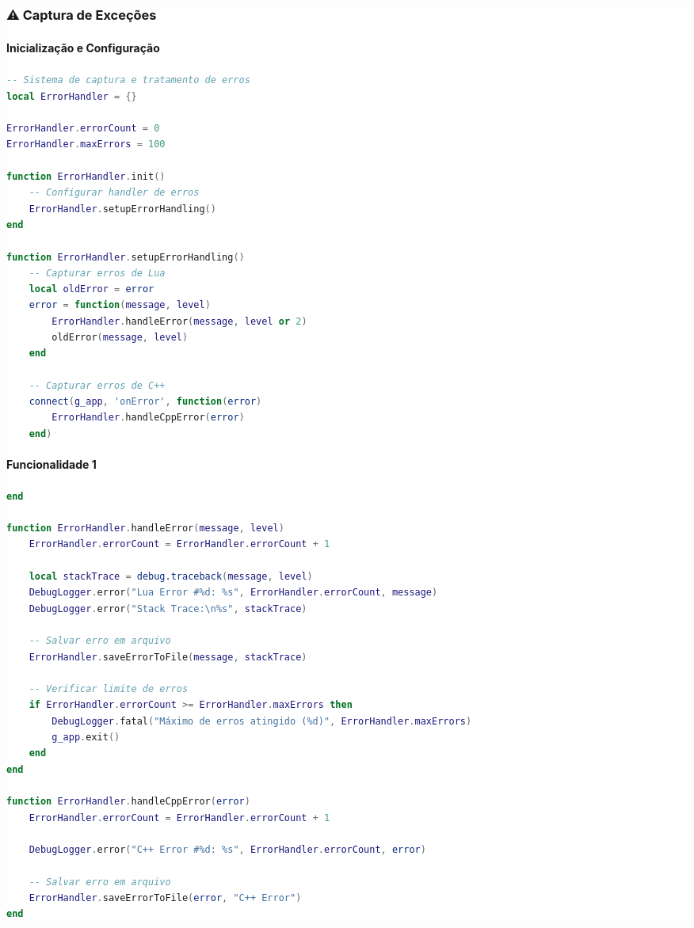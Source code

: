 ### ⚠️ **Captura de Exceções**

#### Inicialização e Configuração
```lua
-- Sistema de captura e tratamento de erros
local ErrorHandler = {}

ErrorHandler.errorCount = 0
ErrorHandler.maxErrors = 100

function ErrorHandler.init()
    -- Configurar handler de erros
    ErrorHandler.setupErrorHandling()
end

function ErrorHandler.setupErrorHandling()
    -- Capturar erros de Lua
    local oldError = error
    error = function(message, level)
        ErrorHandler.handleError(message, level or 2)
        oldError(message, level)
    end
    
    -- Capturar erros de C++
    connect(g_app, 'onError', function(error)
        ErrorHandler.handleCppError(error)
    end)
```

#### Funcionalidade 1
```lua
end

function ErrorHandler.handleError(message, level)
    ErrorHandler.errorCount = ErrorHandler.errorCount + 1
    
    local stackTrace = debug.traceback(message, level)
    DebugLogger.error("Lua Error #%d: %s", ErrorHandler.errorCount, message)
    DebugLogger.error("Stack Trace:\n%s", stackTrace)
    
    -- Salvar erro em arquivo
    ErrorHandler.saveErrorToFile(message, stackTrace)
    
    -- Verificar limite de erros
    if ErrorHandler.errorCount >= ErrorHandler.maxErrors then
        DebugLogger.fatal("Máximo de erros atingido (%d)", ErrorHandler.maxErrors)
        g_app.exit()
    end
end

function ErrorHandler.handleCppError(error)
    ErrorHandler.errorCount = ErrorHandler.errorCount + 1
    
    DebugLogger.error("C++ Error #%d: %s", ErrorHandler.errorCount, error)
    
    -- Salvar erro em arquivo
    ErrorHandler.saveErrorToFile(error, "C++ Error")
end
```
